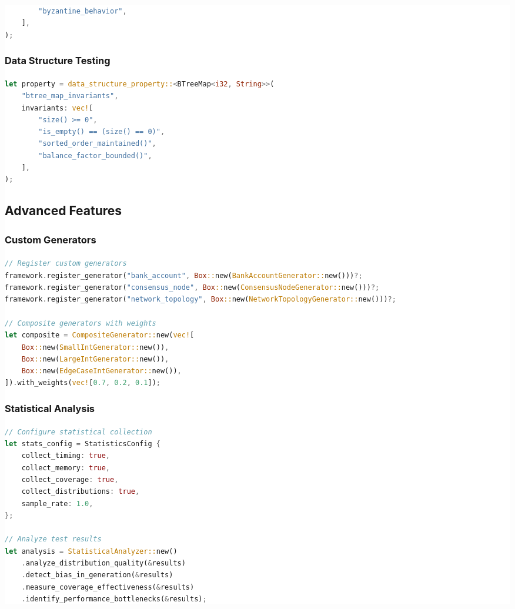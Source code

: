 ```rust
        "byzantine_behavior",
    ],
);
```

### Data Structure Testing

```rust
let property = data_structure_property::<BTreeMap<i32, String>>(
    "btree_map_invariants",
    invariants: vec![
        "size() >= 0",
        "is_empty() == (size() == 0)",
        "sorted_order_maintained()",
        "balance_factor_bounded()",
    ],
);
```

## Advanced Features

### Custom Generators

```rust
// Register custom generators
framework.register_generator("bank_account", Box::new(BankAccountGenerator::new()))?;
framework.register_generator("consensus_node", Box::new(ConsensusNodeGenerator::new()))?;
framework.register_generator("network_topology", Box::new(NetworkTopologyGenerator::new()))?;

// Composite generators with weights
let composite = CompositeGenerator::new(vec![
    Box::new(SmallIntGenerator::new()),
    Box::new(LargeIntGenerator::new()),
    Box::new(EdgeCaseIntGenerator::new()),
]).with_weights(vec![0.7, 0.2, 0.1]);
```

### Statistical Analysis

```rust
// Configure statistical collection
let stats_config = StatisticsConfig {
    collect_timing: true,
    collect_memory: true,
    collect_coverage: true,
    collect_distributions: true,
    sample_rate: 1.0,
};

// Analyze test results
let analysis = StatisticalAnalyzer::new()
    .analyze_distribution_quality(&results)
    .detect_bias_in_generation(&results)
    .measure_coverage_effectiveness(&results)
    .identify_performance_bottlenecks(&results);
```
